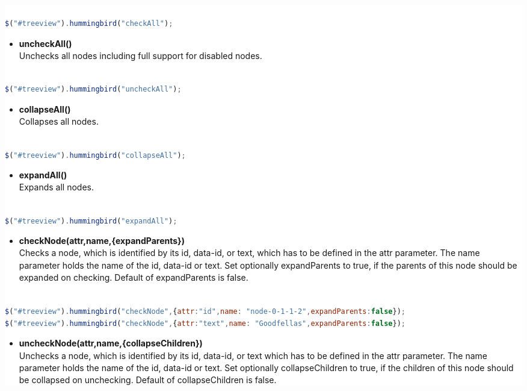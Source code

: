 ```javascript

$("#treeview").hummingbird("checkAll");

```

- **uncheckAll()**<br>
  Unchecks all nodes including full support for disabled nodes.

```javascript

$("#treeview").hummingbird("uncheckAll");

```

- **collapseAll()**<br>
  Collapses all nodes.

```javascript

$("#treeview").hummingbird("collapseAll");

```

- **expandAll()**<br>
  Expands all nodes.

```javascript

$("#treeview").hummingbird("expandAll");

```

- **checkNode(attr,name,{expandParents})**<br>
  Checks a node, which is identified by its
  id, data-id, or text, which has to be defined in
  the attr parameter. The name parameter
  holds the name of the id, data-id or text. Set
  optionally expandParents to true, if the
  parents of this node should be expanded on
  checking. Default of expandParents is
  false. 

```javascript

$("#treeview").hummingbird("checkNode",{attr:"id",name: "node-0-1-1-2",expandParents:false});
$("#treeview").hummingbird("checkNode",{attr:"text",name: "Goodfellas",expandParents:false});

```

- **uncheckNode(attr,name,{collapseChildren})**<br>
  Unchecks a node, which is identified by its
  id, data-id, or text which has to be defined in
  the attr parameter. The name parameter
  holds the name of the id, data-id or text. Set
  optionally collapseChildren to true, if the
  children of this node should be collapsed on
  unchecking. Default of collapseChildren is
  false. 
